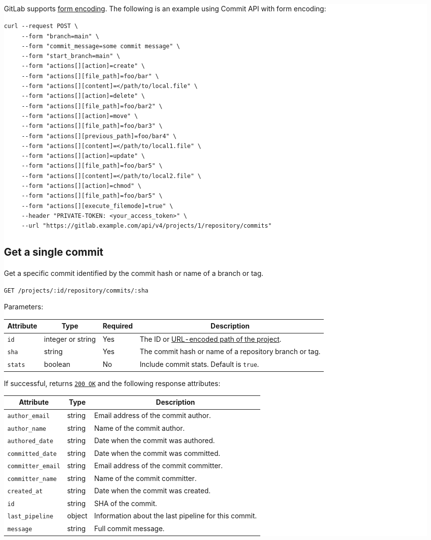 GitLab supports [form encoding](rest/_index.md#array-and-hash-types). The following is an example using Commit API with form encoding:

```shell
curl --request POST \
     --form "branch=main" \
     --form "commit_message=some commit message" \
     --form "start_branch=main" \
     --form "actions[][action]=create" \
     --form "actions[][file_path]=foo/bar" \
     --form "actions[][content]=</path/to/local.file" \
     --form "actions[][action]=delete" \
     --form "actions[][file_path]=foo/bar2" \
     --form "actions[][action]=move" \
     --form "actions[][file_path]=foo/bar3" \
     --form "actions[][previous_path]=foo/bar4" \
     --form "actions[][content]=</path/to/local1.file" \
     --form "actions[][action]=update" \
     --form "actions[][file_path]=foo/bar5" \
     --form "actions[][content]=</path/to/local2.file" \
     --form "actions[][action]=chmod" \
     --form "actions[][file_path]=foo/bar5" \
     --form "actions[][execute_filemode]=true" \
     --header "PRIVATE-TOKEN: <your_access_token>" \
     --url "https://gitlab.example.com/api/v4/projects/1/repository/commits"
```

## Get a single commit

Get a specific commit identified by the commit hash or name of a branch or tag.

```plaintext
GET /projects/:id/repository/commits/:sha
```

Parameters:

| Attribute | Type           | Required | Description |
|-----------|----------------|----------|-------------|
| `id`      | integer or string | Yes      | The ID or [URL-encoded path of the project](rest/_index.md#namespaced-paths). |
| `sha`     | string         | Yes      | The commit hash or name of a repository branch or tag. |
| `stats`   | boolean        | No       | Include commit stats. Default is `true`. |

If successful, returns [`200 OK`](rest/troubleshooting.md#status-codes) and the following response attributes:

| Attribute         | Type   | Description |
|-------------------|--------|-------------|
| `author_email`    | string | Email address of the commit author. |
| `author_name`     | string | Name of the commit author. |
| `authored_date`   | string | Date when the commit was authored. |
| `committed_date`  | string | Date when the commit was committed. |
| `committer_email` | string | Email address of the commit committer. |
| `committer_name`  | string | Name of the commit committer. |
| `created_at`      | string | Date when the commit was created. |
| `id`              | string | SHA of the commit. |
| `last_pipeline`   | object | Information about the last pipeline for this commit. |
| `message`         | string | Full commit message. |